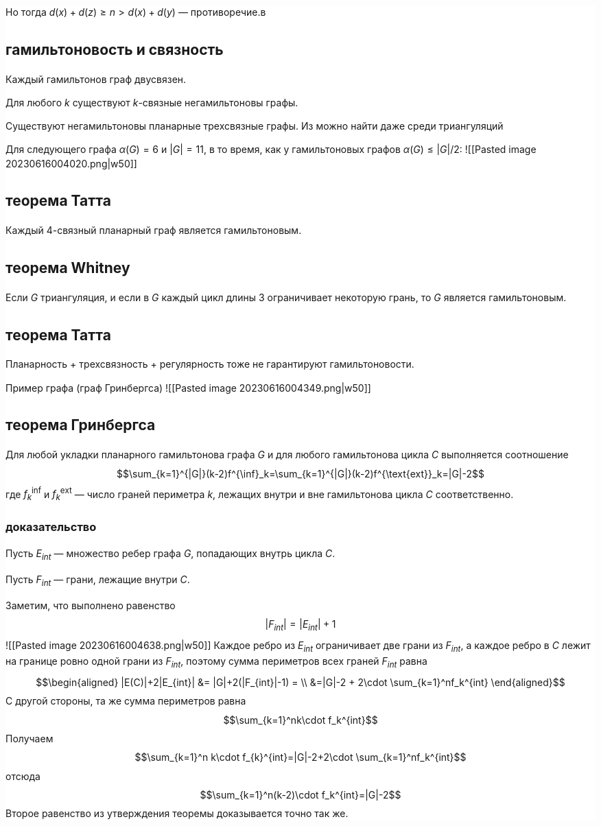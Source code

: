 Но тогда $d(x)+d(z)\ge n > d(x)+d(y)$ — противоречие.в

## гамильтоновость и связность

Каждый гамильтонов граф двусвязен.

Для любого $k$ существуют $k$-связные негамильтоновы графы.

Существуют негамильтоновы планарные трехсвязные графы. Из можно найти даже среди триангуляций

Для следующего графа $\alpha(G)=6$ и $|G|=11$, в то время, как у гамильтоновых графов $\alpha(G)\le |G|/2$:
![[Pasted image 20230616004020.png|w50]]
## теорема Татта

Каждый 4-связный планарный граф является гамильтоновым.

## теорема Whitney

Если $G$ триангуляция, и если в $G$ каждый цикл длины 3 ограничивает некоторую грань, то $G$ является гамильтоновым.

## теорема Татта

Планарность + трехсвязность + регулярность тоже не гарантируют гамильтоновости.

Пример графа (граф Гринбергса)
![[Pasted image 20230616004349.png|w50]]
## теорема Гринбергса

Для любой укладки планарного гамильтонова графа $G$ и для любого гамильтонова цикла $C$ выполняется соотношение
$$\sum_{k=1}^{|G|}(k-2)f^{\inf}_k=\sum_{k=1}^{|G|}(k-2)f^{\text{ext}}_k=|G|-2$$
где $f^{\inf}_k$ и $f^{\text{ext}}_k$ — число граней периметра $k$, лежащих внутри и вне гамильтонова цикла $C$ соответственно.

### доказательство

Пусть $E_{int}$ — множество ребер графа $G$, попадающих внутрь цикла $C$.

Пусть $F_{int}$ — грани, лежащие внутри $C$.

Заметим, что выполнено равенство
$$|F_{int}|=|E_{int}|+1$$
![[Pasted image 20230616004638.png|w50]]
Каждое ребро из $E_{int}$ ограничивает две грани из $F_{int}$, а каждое ребро в $C$ лежит на границе ровно одной грани из $F_{int}$,  поэтому сумма периметров всех граней $F_{int}$ равна
$$\begin{aligned}
|E(C)|+2|E_{int}| &= |G|+2(|F_{int}|-1) = \\
&=|G|-2 + 2\cdot \sum_{k=1}^nf_k^{int}
\end{aligned}$$
С другой стороны, та же сумма периметров равна 
$$\sum_{k=1}^nk\cdot f_k^{int}$$
Получаем
$$\sum_{k=1}^n k\cdot f_{k}^{int}=|G|-2+2\cdot \sum_{k=1}^nf_k^{int}$$
отсюда
$$\sum_{k=1}^n(k-2)\cdot f_k^{int}=|G|-2$$
Второе равенство из утверждения теоремы доказывается точно так же.
